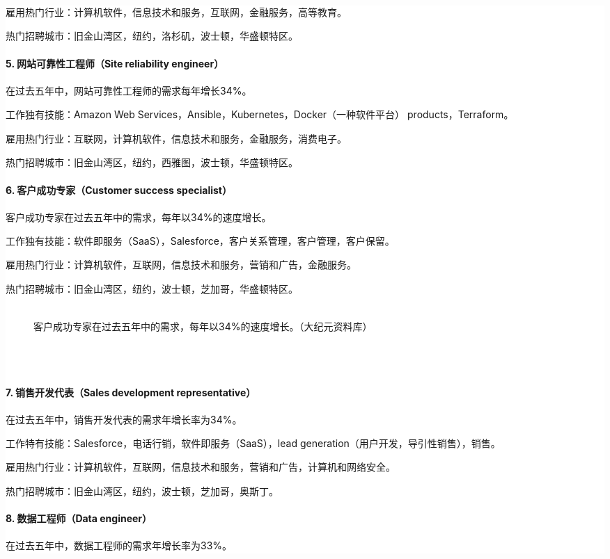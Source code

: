  雇用热门行业：计算机软件，信息技术和服务，互联网，金融服务，高等教育。
</p>
<p>
 热门招聘城市：旧金山湾区，纽约，洛杉矶，波士顿，华盛顿特区。
</p>
<h4>
 5. 网站可靠性工程师（Site reliability engineer）
</h4>
<p>
 在过去五年中，网站可靠性工程师的需求每年增长34%。
</p>
<p>
 工作独有技能：Amazon Web Services，Ansible，Kubernetes，Docker（一种软件平台） products，Terraform。
</p>
<p>
 雇用热门行业：互联网，计算机软件，信息技术和服务，金融服务，消费电子。
</p>
<p>
 热门招聘城市：旧金山湾区，纽约，西雅图，波士顿，华盛顿特区。
</p>
<h4>
 6. 客户成功专家（Customer success specialist）
</h4>
<p>
 客户成功专家在过去五年中的需求，每年以34%的速度增长。
</p>
<p>
 工作独有技能：软件即服务（SaaS），Salesforce，客户关系管理，客户管理，客户保留。
</p>
<p>
 雇用热门行业：计算机软件，互联网，信息技术和服务，营销和广告，金融服务。
</p>
<p>
 热门招聘城市：旧金山湾区，纽约，波士顿，芝加哥，华盛顿特区。
</p>
<figure class="wp-caption aligncenter" id="attachment_10222538" style="width: 600px">
 <ok href="http://i.epochtimes.com/assets/uploads/2018/03/4de4d813f5cbb010f6b5b4260676af46.jpg">
  <img alt="" class="wp-image-10222538 size-large" src="http://i.epochtimes.com/assets/uploads/2018/03/4de4d813f5cbb010f6b5b4260676af46-600x400.jpg"/>
 </ok>
 <br/><figcaption class="wp-caption-text">
  客户成功专家在过去五年中的需求，每年以34%的速度增长。（大纪元资料库）
 </figcaption><br/>
</figure><br/>
<h4>
 7. 销售开发代表（Sales development representative）
</h4>
<p>
 在过去五年中，销售开发代表的需求年增长率为34%。
</p>
<p>
 工作特有技能：Salesforce，电话行销，软件即服务（SaaS），lead generation（用户开发，导引性销售），销售。
</p>
<p>
 雇用热门行业：计算机软件，互联网，信息技术和服务，营销和广告，计算机和网络安全。
</p>
<p>
 热门招聘城市：旧金山湾区，纽约，波士顿，芝加哥，奥斯丁。
</p>
<h4>
 8. 数据工程师（Data engineer）
</h4>
<p>
 在过去五年中，数据工程师的需求年增长率为33%。